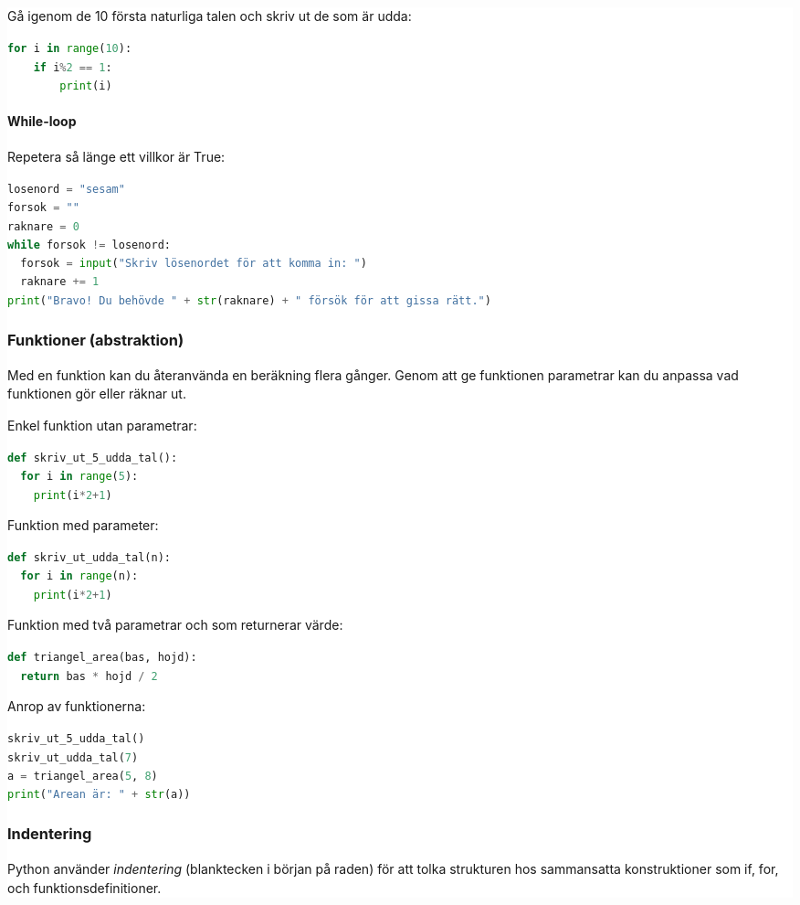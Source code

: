 Gå igenom de 10 första naturliga talen och skriv ut de som är udda:
```python
for i in range(10):
    if i%2 == 1:
        print(i)
```

#### While-loop

Repetera så länge ett villkor är True:
```python
losenord = "sesam"
forsok = ""
raknare = 0
while forsok != losenord:
  forsok = input("Skriv lösenordet för att komma in: ")
  raknare += 1
print("Bravo! Du behövde " + str(raknare) + " försök för att gissa rätt.")
```

### Funktioner (abstraktion)

Med en funktion kan du återanvända en beräkning flera gånger. Genom att ge funktionen parametrar kan du anpassa vad funktionen gör eller räknar ut.

Enkel funktion utan parametrar:

```python
def skriv_ut_5_udda_tal():
  for i in range(5):
    print(i*2+1)
```

Funktion med parameter:
```python
def skriv_ut_udda_tal(n):
  for i in range(n):
    print(i*2+1)
```

Funktion med två parametrar och som returnerar värde:
```python
def triangel_area(bas, hojd):
  return bas * hojd / 2
```

Anrop av funktionerna:
```python
skriv_ut_5_udda_tal()
skriv_ut_udda_tal(7)
a = triangel_area(5, 8)
print("Arean är: " + str(a))
```

### Indentering

Python använder *indentering* (blanktecken i början på raden) för att tolka strukturen hos sammansatta konstruktioner som if, for, och funktionsdefinitioner.
